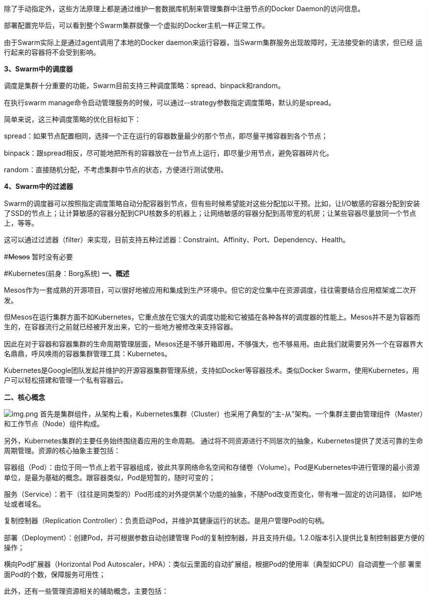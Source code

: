 除了手动指定外，这些方法原理上都是通过维护一套数据库机制来管理集群中注册节点的Docker Daemon的访问信息。

部署配置完毕后，可以看到整个Swarm集群就像一个虚拟的Docker主机一样正常工作。

由于Swarm实际上是通过agent调用了本地的Docker daemon来运行容器，当Swarm集群服务出现故障时，无法接受新的请求，但已经 运行起来的容器将不会受到影响。

**3、Swarm中的调度器**

调度是集群十分重要的功能，Swarm目前支持三种调度策略：spread、binpack和random。

在执行swarm manage命令启动管理服务的时候，可以通过--strategy参数指定调度策略，默认的是spread。

简单来说，这三种调度策略的优化目标如下：

spread：如果节点配置相同，选择一个正在运行的容器数量最少的那个节点，即尽量平摊容器到各个节点；

binpack：跟spread相反，尽可能地把所有的容器放在一台节点上运行，即尽量少用节点，避免容器碎片化。

random：直接随机分配，不考虑集群中节点的状态，方便进行测试使用。

**4、Swarm中的过滤器**

Swarm的调度器可以按照指定调度策略自动分配容器到节点，但有些时候希望能对这些分配加以干预。比如，让I/O敏感的容器分配到安装了SSD的节点上；让计算敏感的容器分配到CPU核数多的机器上；让网络敏感的容器分配到高带宽的机房；让某些容器尽量放同一个节点上，等等。

这可以通过过滤器（filter）来实现，目前支持五种过滤器：Constraint、Affinity、Port、Dependency、Health。

#~~Mesos~~
暂时没有必要

#Kubernetes(前身：Borg系统)
**一、概述**

Mesos作为一套成熟的开源项目，可以很好地被应用和集成到生产环境中。但它的定位集中在资源调度，往往需要结合应用框架或二次开发。


但Mesos在运行集群方面不如Kubernetes，它重点放在它强大的调度功能和它被插在各种各样的调度器的性能上。Mesos并不是为容器而生的，在容器流行之前就已经被开发出来，它的一些地方被修改来支持容器。


因此在对于容器和容器集群的生命周期管理层面，Mesos还是不够开箱即用，不够强大，也不够易用。由此我们就需要另外一个在容器界大名鼎鼎，呼风唤雨的容器集群管理工具：Kubernetes。


Kubernetes是Google团队发起并维护的开源容器集群管理系统，支持如Docker等容器技术。类似Docker Swarm，使用Kubernetes，用户可以轻松搭建和管理一个私有容器云。

**二、核心概念**

![img.png](img.png)
首先是集群组件，从架构上看，Kubernetes集群（Cluster）也采用了典型的“主-从”架构。一个集群主要由管理组件（Master）和工作节点（Node）组件构成。

另外，Kubernetes集群的主要任务始终围绕着应用的生命周期。 通过将不同资源进行不同层次的抽象，Kubernetes提供了灵活可靠的生命周期管理。资源的核心抽象主要包括：

容器组（Pod）：由位于同一节点上若干容器组成，彼此共享网络命名空间和存储卷（Volume）。Pod是Kubernetes中进行管理的最小资源单位，是最为基础的概念。跟容器类似，Pod是短暂的，随时可变的；

服务（Service）：若干（往往是同类型的）Pod形成的对外提供某个功能的抽象，不随Pod改变而变化，带有唯一固定的访问路径， 如IP地址或者域名。

复制控制器（Replication Controller）：负责启动Pod，并维护其健康运行的状态。是用户管理Pod的句柄。

部署（Deployment）：创建Pod，并可根据参数自动创建管理 Pod的复制控制器，并且支持升级。1.2.0版本引入提供比复制控制器更方便的操作；

横向Pod扩展器（Horizontal Pod Autoscaler，HPA）：类似云里面的自动扩展组，根据Pod的使用率（典型如CPU）自动调整一个部 署里面Pod的个数，保障服务可用性；

此外，还有一些管理资源相关的辅助概念，主要包括：

